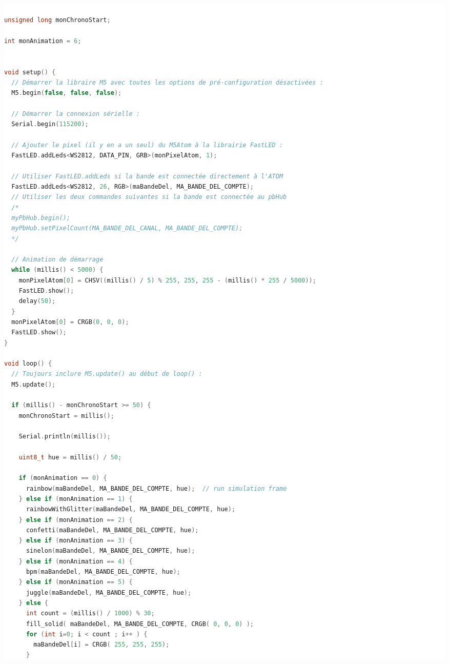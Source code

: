 ```cpp

unsigned long monChronoStart;

int monAnimation = 6;


void setup() {
  // Démarrer la libraire M5 avec toutes les options de pré-configuration désactivées :
  M5.begin(false, false, false);

  // Démarrer la connexion sérielle :
  Serial.begin(115200);

  // Ajouter le pixel (il y en a un seul) du M5Atom à la librairie FastLED :
  FastLED.addLeds<WS2812, DATA_PIN, GRB>(monPixelAtom, 1);

  // Utiliser FastLED.addLeds si la bande est connectée directement à l'ATOM
  FastLED.addLeds<WS2812, 26, RGB>(maBandeDel, MA_BANDE_DEL_COMPTE);
  // Utiliser les deux commandes suivantes si la bande est connectée au pbHub
  /*
  myPbHub.begin();
  myPbHub.setPixelCount(MA_BANDE_DEL_CANAL, MA_BANDE_DEL_COMPTE);
  */

  // Animation de démarrage
  while (millis() < 5000) {
    monPixelAtom[0] = CHSV((millis() / 5) % 255, 255, 255 - (millis() * 255 / 5000));
    FastLED.show();
    delay(50);
  }
  monPixelAtom[0] = CRGB(0, 0, 0);
  FastLED.show();
}

void loop() {
  // Toujours inclure M5.update() au début de loop() :
  M5.update();

  if (millis() - monChronoStart >= 50) {
    monChronoStart = millis();
  
    Serial.println(millis());

    uint8_t hue = millis() / 50;

    if (monAnimation == 0) {
      rainbow(maBandeDel, MA_BANDE_DEL_COMPTE, hue);  // run simulation frame
    } else if (monAnimation == 1) {
      rainbowWithGlitter(maBandeDel, MA_BANDE_DEL_COMPTE, hue);
    } else if (monAnimation == 2) {
      confetti(maBandeDel, MA_BANDE_DEL_COMPTE, hue);
    } else if (monAnimation == 3) {
      sinelon(maBandeDel, MA_BANDE_DEL_COMPTE, hue);
    } else if (monAnimation == 4) {
      bpm(maBandeDel, MA_BANDE_DEL_COMPTE, hue);
    } else if (monAnimation == 5) {
      juggle(maBandeDel, MA_BANDE_DEL_COMPTE, hue);
    } else { 
      int count = (millis() / 1000) % 30;
      fill_solid( maBandeDel, MA_BANDE_DEL_COMPTE, CRGB( 0, 0, 0) );
      for (int i=0; i < count ; i++ ) {
        maBandeDel[i] = CRGB( 255, 255, 255);
      }
```